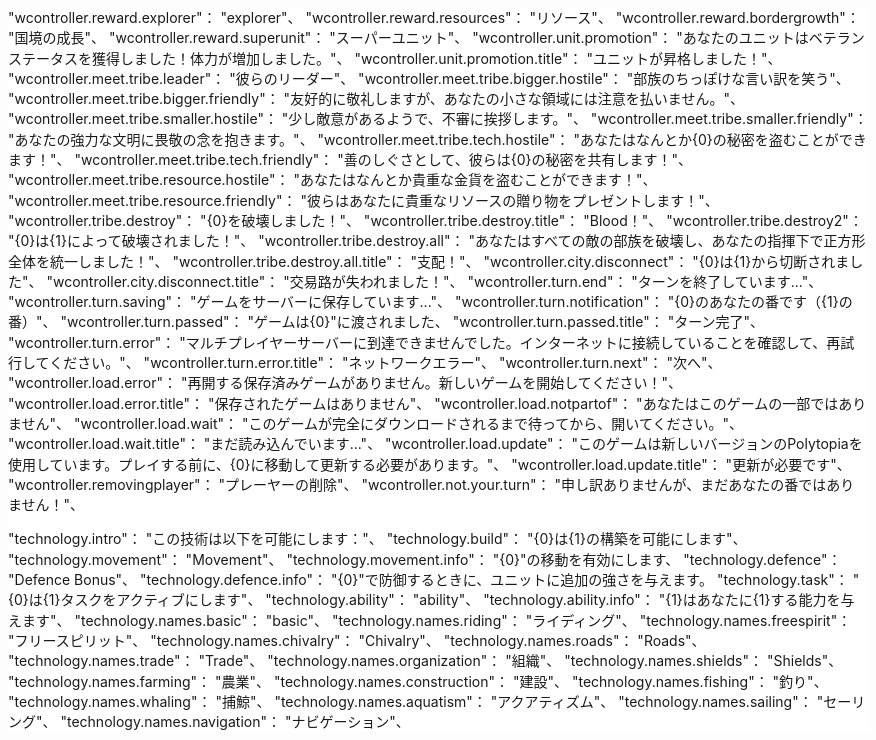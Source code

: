   "wcontroller.reward.explorer"： "explorer"、
  "wcontroller.reward.resources"： "リソース"、
  "wcontroller.reward.bordergrowth"： "国境の成長"、
  "wcontroller.reward.superunit"： "スーパーユニット"、
  "wcontroller.unit.promotion"： "あなたのユニットはベテランステータスを獲得しました！体力が増加しました。"、
  "wcontroller.unit.promotion.title"： "ユニットが昇格しました！"、
  "wcontroller.meet.tribe.leader"： "彼らのリーダー"、
  "wcontroller.meet.tribe.bigger.hostile"： "部族のちっぽけな言い訳を笑う"、
  "wcontroller.meet.tribe.bigger.friendly"： "友好的に敬礼しますが、あなたの小さな領域には注意を払いません。"、
  "wcontroller.meet.tribe.smaller.hostile"： "少し敵意があるようで、不審に挨拶します。"、
  "wcontroller.meet.tribe.smaller.friendly"： "あなたの強力な文明に畏敬の念を抱きます。"、
  "wcontroller.meet.tribe.tech.hostile"： "あなたはなんとか{0}の秘密を盗むことができます！"、
  "wcontroller.meet.tribe.tech.friendly"： "善のしぐさとして、彼らは{0}の秘密を共有します！"、
  "wcontroller.meet.tribe.resource.hostile"： "あなたはなんとか貴重な金貨を盗むことができます！"、
  "wcontroller.meet.tribe.resource.friendly"： "彼らはあなたに貴重なリソースの贈り物をプレゼントします！"、
  "wcontroller.tribe.destroy"： "{0}を破壊しました！"、
  "wcontroller.tribe.destroy.title"： "Blood！"、
  "wcontroller.tribe.destroy2"： "{0}は{1}によって破壊されました！"、
  "wcontroller.tribe.destroy.all"： "あなたはすべての敵の部族を破壊し、あなたの指揮下で正方形全体を統一しました！"、
  "wcontroller.tribe.destroy.all.title"： "支配！"、
  "wcontroller.city.disconnect"： "{0}は{1}から切断されました"、
  "wcontroller.city.disconnect.title"： "交易路が失われました！"、
  "wcontroller.turn.end"： "ターンを終了しています..."、
  "wcontroller.turn.saving"： "ゲームをサーバーに保存しています..."、
  "wcontroller.turn.notification"： "{0}のあなたの番です（{1}の番）"、
  "wcontroller.turn.passed"： "ゲームは{0}"に渡されました、
  "wcontroller.turn.passed.title"： "ターン完了"、
  "wcontroller.turn.error"： "マルチプレイヤーサーバーに到達できませんでした。インターネットに接続していることを確認して、再試行してください。"、
  "wcontroller.turn.error.title"： "ネットワークエラー"、
  "wcontroller.turn.next"： "次へ"、
  "wcontroller.load.error"： "再開する保存済みゲームがありません。新しいゲームを開始してください！"、
  "wcontroller.load.error.title"： "保存されたゲームはありません"、
  "wcontroller.load.notpartof"： "あなたはこのゲームの一部ではありません"、
  "wcontroller.load.wait"： "このゲームが完全にダウンロードされるまで待ってから、開いてください。"、
  "wcontroller.load.wait.title"： "まだ読み込んでいます..."、
  "wcontroller.load.update"： "このゲームは新しいバージョンのPolytopiaを使用しています。プレイする前に、{0}に移動して更新する必要があります。"、
  "wcontroller.load.update.title"： "更新が必要です"、
  "wcontroller.removingplayer"： "プレーヤーの削除"、
  "wcontroller.not.your.turn"： "申し訳ありませんが、まだあなたの番ではありません！"、

  "technology.intro"： "この技術は以下を可能にします："、
  "technology.build"： "{0}は{1}の構築を可能にします"、
  "technology.movement"： "Movement"、
  "technology.movement.info"： "{0}"の移動を有効にします、
  "technology.defence"： "Defence Bonus"、
  "technology.defence.info"： "{0}"で防御するときに、ユニットに追加の強さを与えます。
  "technology.task"： "{0}は{1}タスクをアクティブにします"、
  "technology.ability"： "ability"、
  "technology.ability.info"： "{1}はあなたに{1}する能力を与えます"、
  "technology.names.basic"： "basic"、
  "technology.names.riding"： "ライディング"、
  "technology.names.freespirit"： "フリースピリット"、
  "technology.names.chivalry"： "Chivalry"、
  "technology.names.roads"： "Roads"、
  "technology.names.trade"： "Trade"、
  "technology.names.organization"： "組織"、
  "technology.names.shields"： "Shields"、
  "technology.names.farming"： "農業"、
  "technology.names.construction"： "建設"、
  "technology.names.fishing"： "釣り"、
  "technology.names.whaling"： "捕鯨"、
  "technology.names.aquatism"： "アクアティズム"、
  "technology.names.sailing"： "セーリング"、
  "technology.names.navigation"： "ナビゲーション"、